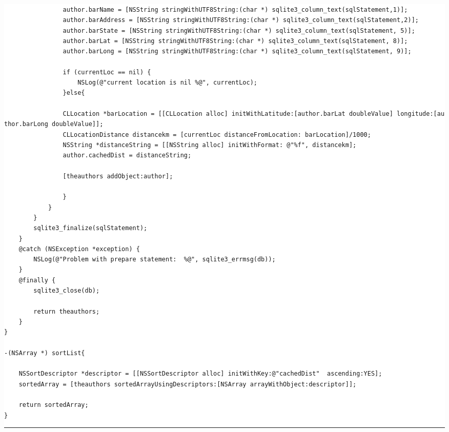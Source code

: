 ```
                author.barName = [NSString stringWithUTF8String:(char *) sqlite3_column_text(sqlStatement,1)];
                author.barAddress = [NSString stringWithUTF8String:(char *) sqlite3_column_text(sqlStatement,2)];
                author.barState = [NSString stringWithUTF8String:(char *) sqlite3_column_text(sqlStatement, 5)];
                author.barLat = [NSString stringWithUTF8String:(char *) sqlite3_column_text(sqlStatement, 8)];
                author.barLong = [NSString stringWithUTF8String:(char *) sqlite3_column_text(sqlStatement, 9)];

                if (currentLoc == nil) {
                    NSLog(@"current location is nil %@", currentLoc);
                }else{

                CLLocation *barLocation = [[CLLocation alloc] initWithLatitude:[author.barLat doubleValue] longitude:[author.barLong doubleValue]];
                CLLocationDistance distancekm = [currentLoc distanceFromLocation: barLocation]/1000;
                NSString *distanceString = [[NSString alloc] initWithFormat: @"%f", distancekm];
                author.cachedDist = distanceString;

                [theauthors addObject:author];

                }
            }
        }
        sqlite3_finalize(sqlStatement);
    }
    @catch (NSException *exception) {
        NSLog(@"Problem with prepare statement:  %@", sqlite3_errmsg(db));
    }
    @finally {
        sqlite3_close(db);

        return theauthors;
    }
}

-(NSArray *) sortList{

    NSSortDescriptor *descriptor = [[NSSortDescriptor alloc] initWithKey:@"cachedDist"  ascending:YES];
    sortedArray = [theauthors sortedArrayUsingDescriptors:[NSArray arrayWithObject:descriptor]];

    return sortedArray;
} 
```

* * *
